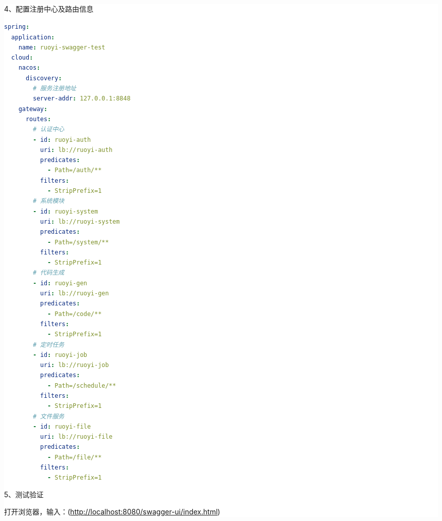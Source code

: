4、配置注册中心及路由信息
```yml
spring:
  application:
    name: ruoyi-swagger-test
  cloud:
    nacos:
      discovery:
        # 服务注册地址
        server-addr: 127.0.0.1:8848
    gateway:
      routes:
        # 认证中心
        - id: ruoyi-auth
          uri: lb://ruoyi-auth
          predicates:
            - Path=/auth/**
          filters:
            - StripPrefix=1
        # 系统模块
        - id: ruoyi-system
          uri: lb://ruoyi-system
          predicates:
            - Path=/system/**
          filters:
            - StripPrefix=1
        # 代码生成
        - id: ruoyi-gen
          uri: lb://ruoyi-gen
          predicates:
            - Path=/code/**
          filters:
            - StripPrefix=1
        # 定时任务
        - id: ruoyi-job
          uri: lb://ruoyi-job
          predicates:
            - Path=/schedule/**
          filters:
            - StripPrefix=1
        # 文件服务
        - id: ruoyi-file
          uri: lb://ruoyi-file
          predicates:
            - Path=/file/**
          filters:
            - StripPrefix=1
```

5、测试验证

打开浏览器，输入：([http://localhost:8080/swagger-ui/index.html](http://localhost:8080/swagger-ui/index.html))
